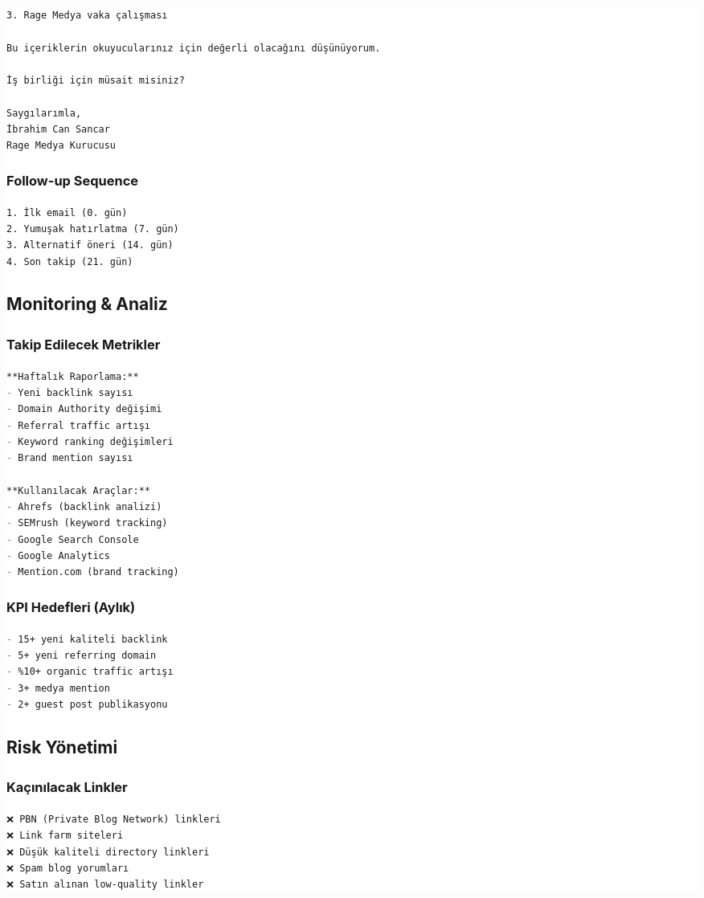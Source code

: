```
3. Rage Medya vaka çalışması

Bu içeriklerin okuyucularınız için değerli olacağını düşünüyorum.

İş birliği için müsait misiniz?

Saygılarımla,
İbrahim Can Sancar
Rage Medya Kurucusu
```

### Follow-up Sequence
```
1. İlk email (0. gün)
2. Yumuşak hatırlatma (7. gün)
3. Alternatif öneri (14. gün)
4. Son takip (21. gün)
```

## Monitoring & Analiz

### Takip Edilecek Metrikler
```markdown
**Haftalık Raporlama:**
- Yeni backlink sayısı
- Domain Authority değişimi
- Referral traffic artışı
- Keyword ranking değişimleri
- Brand mention sayısı

**Kullanılacak Araçlar:**
- Ahrefs (backlink analizi)
- SEMrush (keyword tracking)
- Google Search Console
- Google Analytics
- Mention.com (brand tracking)
```

### KPI Hedefleri (Aylık)
```markdown
- 15+ yeni kaliteli backlink
- 5+ yeni referring domain
- %10+ organic traffic artışı
- 3+ medya mention
- 2+ guest post publikasyonu
```

## Risk Yönetimi

### Kaçınılacak Linkler
```markdown
❌ PBN (Private Blog Network) linkleri
❌ Link farm siteleri
❌ Düşük kaliteli directory linkleri
❌ Spam blog yorumları
❌ Satın alınan low-quality linkler
```
